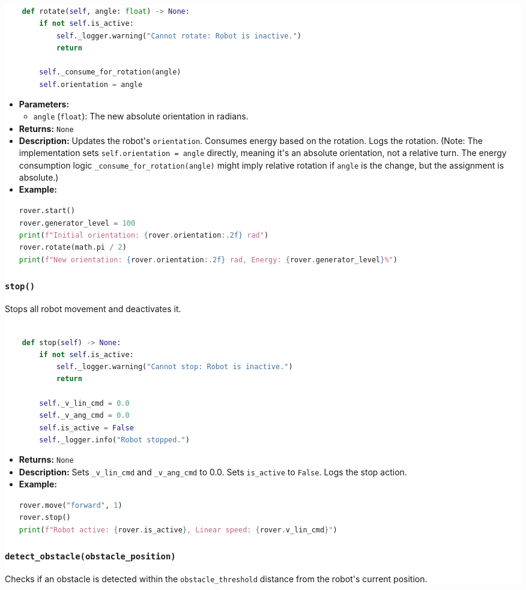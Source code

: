 ```python
    def rotate(self, angle: float) -> None:
        if not self.is_active:
            self._logger.warning("Cannot rotate: Robot is inactive.")
            return

        self._consume_for_rotation(angle)
        self.orientation = angle
```

-   **Parameters:**
    -   `angle` (`float`): The new absolute orientation in radians.
-   **Returns:** `None`
-   **Description:** Updates the robot's `orientation`. Consumes energy based on the rotation. Logs the rotation. (Note: The implementation sets `self.orientation = angle` directly, meaning it's an absolute orientation, not a relative turn. The energy consumption logic `_consume_for_rotation(angle)` might imply relative rotation if `angle` is the change, but the assignment is absolute.)
-   **Example:**
    ```python
    rover.start()
    rover.generator_level = 100
    print(f"Initial orientation: {rover.orientation:.2f} rad")
    rover.rotate(math.pi / 2)
    print(f"New orientation: {rover.orientation:.2f} rad, Energy: {rover.generator_level}%")
    ```

### `stop()`
Stops all robot movement and deactivates it.

```python

    def stop(self) -> None:
        if not self.is_active:
            self._logger.warning("Cannot stop: Robot is inactive.")
            return
        
        self._v_lin_cmd = 0.0
        self._v_ang_cmd = 0.0
        self.is_active = False
        self._logger.info("Robot stopped.")
```

-   **Returns:** `None`
-   **Description:** Sets `_v_lin_cmd` and `_v_ang_cmd` to 0.0. Sets `is_active` to `False`. Logs the stop action.
-   **Example:**
    ```python
    rover.move("forward", 1)
    rover.stop()
    print(f"Robot active: {rover.is_active}, Linear speed: {rover.v_lin_cmd}")
    ```

### `detect_obstacle(obstacle_position)`
Checks if an obstacle is detected within the `obstacle_threshold` distance from the robot's current position.
